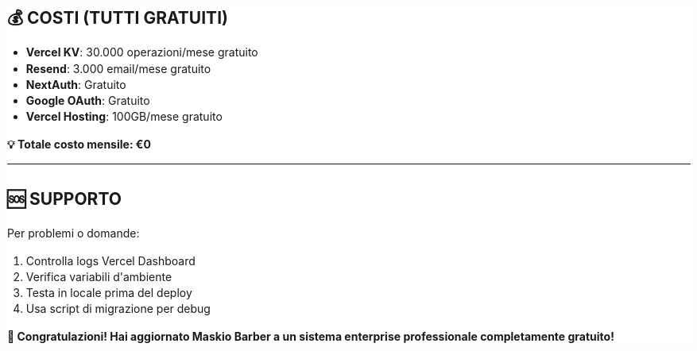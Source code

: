 
## 💰 COSTI (TUTTI GRATUITI)

- **Vercel KV**: 30.000 operazioni/mese gratuito
- **Resend**: 3.000 email/mese gratuito  
- **NextAuth**: Gratuito
- **Google OAuth**: Gratuito
- **Vercel Hosting**: 100GB/mese gratuito

**💡 Totale costo mensile: €0**

---

## 🆘 SUPPORTO

Per problemi o domande:
1. Controlla logs Vercel Dashboard
2. Verifica variabili d'ambiente
3. Testa in locale prima del deploy
4. Usa script di migrazione per debug

**🎉 Congratulazioni! Hai aggiornato Maskio Barber a un sistema enterprise professionale completamente gratuito!**
